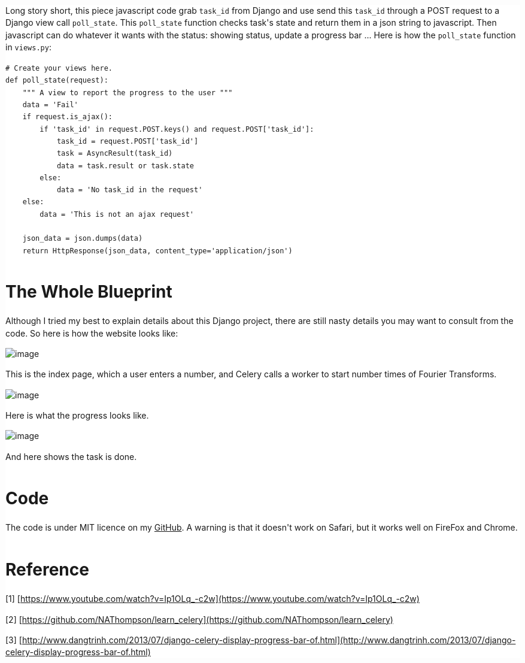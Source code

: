 Long story short, this piece javascript code grab  `task_id` from Django and use send this `task_id` through a POST request to a Django view call `poll_state`. This `poll_state` function checks task's state and return them in a json string to javascript. Then javascript can do whatever it wants with the status: showing status, update a progress bar ... Here is how the `poll_state` function in `views.py`:

```
# Create your views here.
def poll_state(request):
    """ A view to report the progress to the user """
    data = 'Fail'
    if request.is_ajax():
        if 'task_id' in request.POST.keys() and request.POST['task_id']:
            task_id = request.POST['task_id']
            task = AsyncResult(task_id)
            data = task.result or task.state
        else:
            data = 'No task_id in the request'
    else:
        data = 'This is not an ajax request'

    json_data = json.dumps(data)
    return HttpResponse(json_data, content_type='application/json')
```

# The Whole Blueprint

Although I tried my best to explain details about this Django project, there are still nasty details you may want to consult from the code. So here is how the website looks like:

![image](https://raw.githubusercontent.com/sunshineatnoon/Django-Celery-Example/master/images/2.png)

This is the index page, which a user enters a number, and Celery calls a worker to start number times of Fourier Transforms.

![image](https://raw.githubusercontent.com/sunshineatnoon/Django-Celery-Example/master/images/3.png)

Here is what the progress looks like.

![image](https://raw.githubusercontent.com/sunshineatnoon/Django-Celery-Example/master/images/1.png)

And here shows the task is done.

# Code

The code is under MIT licence on my [GitHub](https://github.com/sunshineatnoon/Django-Celery-Example). A warning is that it doesn't work on Safari, but it works well on FireFox and Chrome.

# Reference

[1] [https://www.youtube.com/watch?v=Ip1OLq_-c2w](https://www.youtube.com/watch?v=Ip1OLq_-c2w)

[2] [https://github.com/NAThompson/learn_celery](https://github.com/NAThompson/learn_celery)

[3] [http://www.dangtrinh.com/2013/07/django-celery-display-progress-bar-of.html](http://www.dangtrinh.com/2013/07/django-celery-display-progress-bar-of.html)









